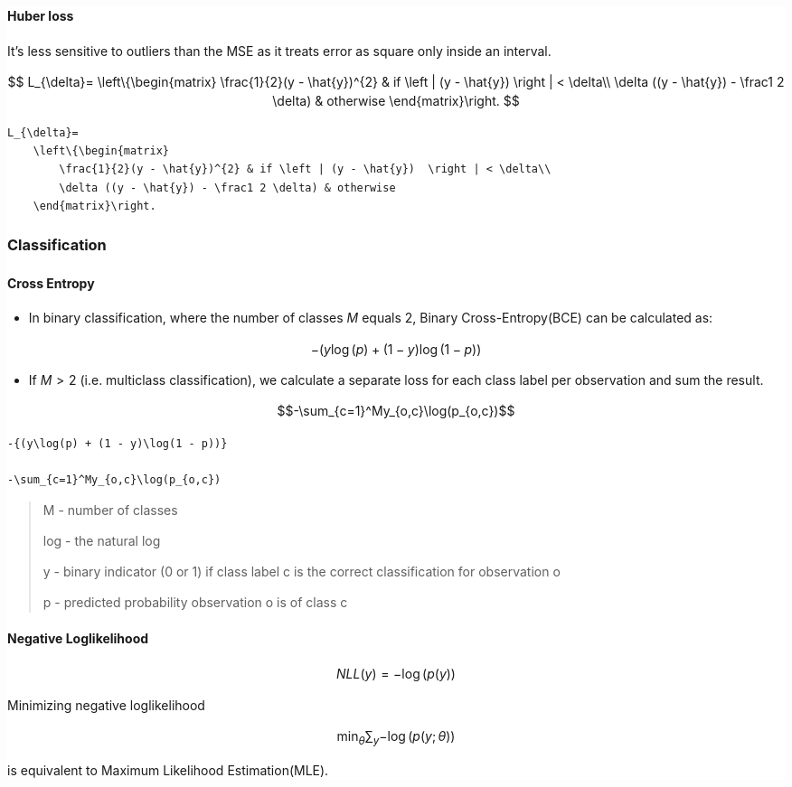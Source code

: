 #### Huber loss

It’s less sensitive to outliers than the MSE as it treats error as square only inside an interval.

$$
L_{\delta}=
    \left\{\begin{matrix}
        \frac{1}{2}(y - \hat{y})^{2} & if \left | (y - \hat{y})  \right | < \delta\\
        \delta ((y - \hat{y}) - \frac1 2 \delta) & otherwise
    \end{matrix}\right.
$$

```
L_{\delta}=
    \left\{\begin{matrix}
        \frac{1}{2}(y - \hat{y})^{2} & if \left | (y - \hat{y})  \right | < \delta\\
        \delta ((y - \hat{y}) - \frac1 2 \delta) & otherwise
    \end{matrix}\right.
```

### Classification

#### Cross Entropy

- In binary classification, where the number of classes $M$ equals 2, Binary Cross-Entropy(BCE) can be calculated as:

$$-{(y\log(p) + (1 - y)\log(1 - p))}$$

- If $M > 2$ (i.e. multiclass classification), we calculate a separate loss for each class label per observation and sum the result.

$$-\sum_{c=1}^My_{o,c}\log(p_{o,c})$$

```
-{(y\log(p) + (1 - y)\log(1 - p))}

-\sum_{c=1}^My_{o,c}\log(p_{o,c})
```

> M - number of classes 
> 
> log - the natural log
> 
> y - binary indicator (0 or 1) if class label c is the correct classification for observation o
> 
> p - predicted probability observation o is of class c

#### Negative Loglikelihood

$$NLL(y) = -{\log(p(y))}$$

Minimizing negative loglikelihood 

$$\min_{\theta} \sum_y {-\log(p(y;\theta))}$$


is equivalent to Maximum Likelihood Estimation(MLE).

